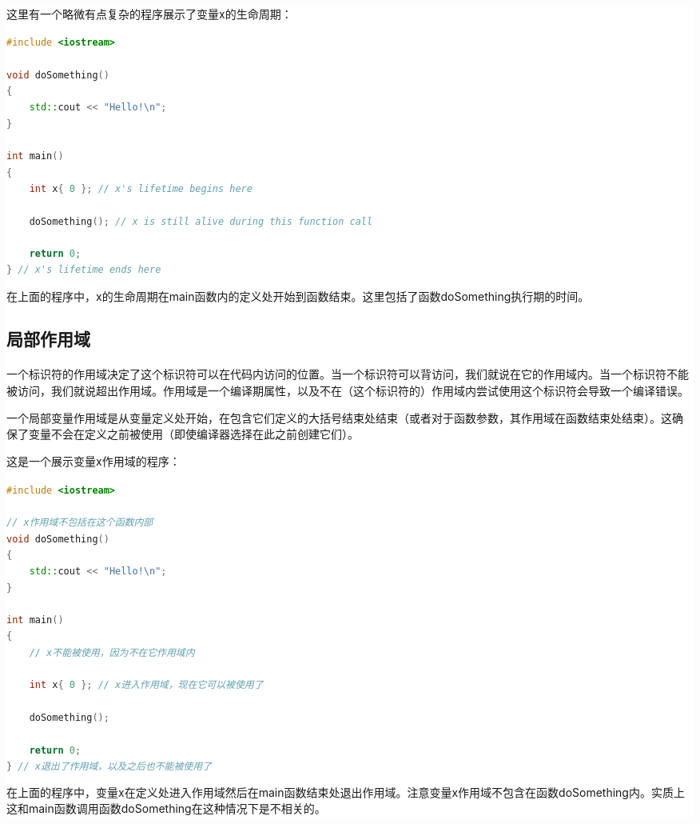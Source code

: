 这里有一个略微有点复杂的程序展示了变量x的生命周期：

```cpp
#include <iostream>

void doSomething()
{
    std::cout << "Hello!\n";
}

int main()
{
    int x{ 0 }; // x's lifetime begins here

    doSomething(); // x is still alive during this function call

    return 0;
} // x's lifetime ends here
```

在上面的程序中，x的生命周期在main函数内的定义处开始到函数结束。这里包括了函数doSomething执行期的时间。

## 局部作用域

一个标识符的作用域决定了这个标识符可以在代码内访问的位置。当一个标识符可以背访问，我们就说在它的作用域内。当一个标识符不能被访问，我们就说超出作用域。作用域是一个编译期属性，以及不在（这个标识符的）作用域内尝试使用这个标识符会导致一个编译错误。

一个局部变量作用域是从变量定义处开始，在包含它们定义的大括号结束处结束（或者对于函数参数，其作用域在函数结束处结束）。这确保了变量不会在定义之前被使用（即使编译器选择在此之前创建它们）。

这是一个展示变量x作用域的程序：

```cpp
#include <iostream>

// x作用域不包括在这个函数内部
void doSomething()
{
    std::cout << "Hello!\n";
}

int main()
{
    // x不能被使用，因为不在它作用域内

    int x{ 0 }; // x进入作用域，现在它可以被使用了

    doSomething();

    return 0;
} // x退出了作用域，以及之后也不能被使用了
```

在上面的程序中，变量x在定义处进入作用域然后在main函数结束处退出作用域。注意变量x作用域不包含在函数doSomething内。实质上这和main函数调用函数doSomething在这种情况下是不相关的。
